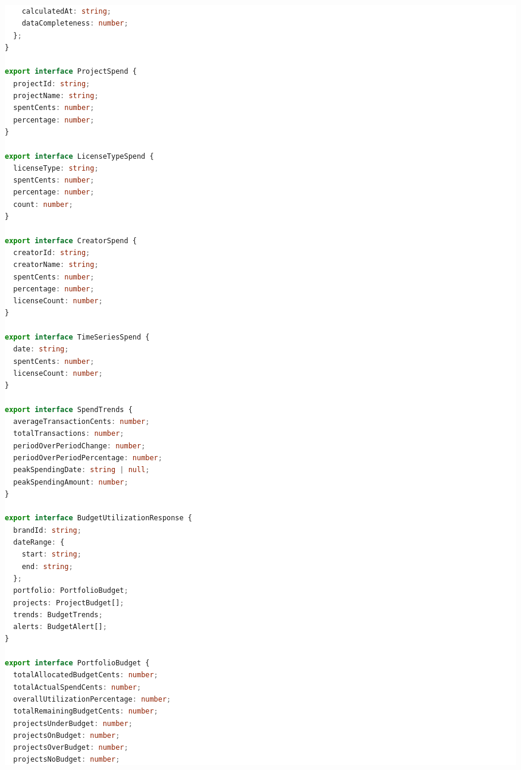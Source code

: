 ```typescript
    calculatedAt: string;
    dataCompleteness: number;
  };
}

export interface ProjectSpend {
  projectId: string;
  projectName: string;
  spentCents: number;
  percentage: number;
}

export interface LicenseTypeSpend {
  licenseType: string;
  spentCents: number;
  percentage: number;
  count: number;
}

export interface CreatorSpend {
  creatorId: string;
  creatorName: string;
  spentCents: number;
  percentage: number;
  licenseCount: number;
}

export interface TimeSeriesSpend {
  date: string;
  spentCents: number;
  licenseCount: number;
}

export interface SpendTrends {
  averageTransactionCents: number;
  totalTransactions: number;
  periodOverPeriodChange: number;
  periodOverPeriodPercentage: number;
  peakSpendingDate: string | null;
  peakSpendingAmount: number;
}

export interface BudgetUtilizationResponse {
  brandId: string;
  dateRange: {
    start: string;
    end: string;
  };
  portfolio: PortfolioBudget;
  projects: ProjectBudget[];
  trends: BudgetTrends;
  alerts: BudgetAlert[];
}

export interface PortfolioBudget {
  totalAllocatedBudgetCents: number;
  totalActualSpendCents: number;
  overallUtilizationPercentage: number;
  totalRemainingBudgetCents: number;
  projectsUnderBudget: number;
  projectsOnBudget: number;
  projectsOverBudget: number;
  projectsNoBudget: number;
```